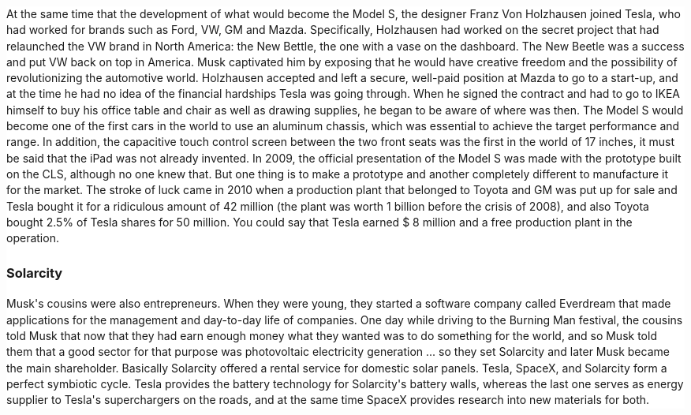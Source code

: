 At the same time that the development of what would become the Model S, the designer Franz Von Holzhausen joined Tesla, who had worked for brands such as Ford, VW, GM and Mazda. Specifically, Holzhausen had worked on the secret project that had relaunched the VW brand in North America: the New Bettle, the one with a vase on the dashboard. The New Beetle was a success and put VW back on top in America. Musk captivated him by exposing that he would have creative freedom and the possibility of revolutionizing the automotive world. Holzhausen accepted and left a secure, well-paid position at Mazda to go to a start-up, and at the time he had no idea of the financial hardships Tesla was going through. When he signed the contract and had to go to IKEA himself to buy his office table and chair as well as drawing supplies, he began to be aware of where was then.
The Model S would become one of the first cars in the world to use an aluminum chassis, which was essential to achieve the target performance and range. In addition, the capacitive touch control screen between the two front seats was the first in the world of 17 inches, it must be said that the iPad was not already invented.
In 2009, the official presentation of the Model S was made with the prototype built on the CLS, although no one knew that. But one thing is to make a prototype and another completely different to manufacture it for the market. The stroke of luck came in 2010 when a production plant that belonged to Toyota and GM was put up for sale and Tesla bought it for a ridiculous amount of 42 million (the plant was worth 1 billion before the crisis of 2008), and also Toyota bought 2.5% of Tesla shares for 50 million. You could say that Tesla earned $ 8 million and a free production plant in the operation.


### Solarcity
Musk's cousins were also entrepreneurs. When they were young, they started a software company called Everdream that made applications for the management and day-to-day life of companies. One day while driving to the Burning Man festival, the cousins told Musk that now that they had earn enough money what they wanted was to do something for the world, and so Musk told them that a good sector for that purpose was photovoltaic electricity generation ... so they set Solarcity and later Musk became the main shareholder. Basically Solarcity offered a rental service for domestic solar panels. Tesla, SpaceX, and Solarcity form a perfect symbiotic cycle. Tesla provides the battery technology for Solarcity's battery walls, whereas the last one serves as energy supplier to Tesla's superchargers on the roads, and at the same time SpaceX provides research into new materials for both.